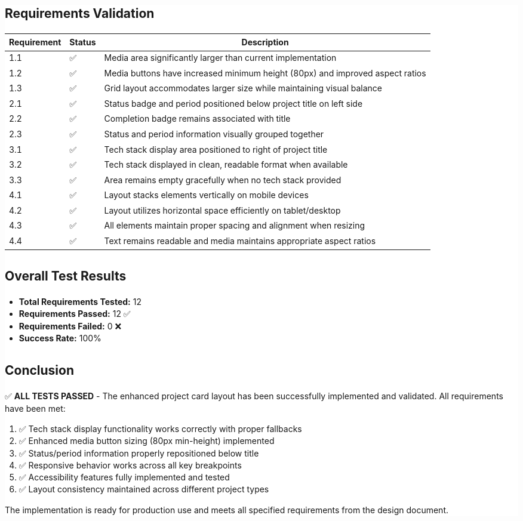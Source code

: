 ## Requirements Validation

| Requirement | Status | Description |
|-------------|--------|-------------|
| 1.1 | ✅ | Media area significantly larger than current implementation |
| 1.2 | ✅ | Media buttons have increased minimum height (80px) and improved aspect ratios |
| 1.3 | ✅ | Grid layout accommodates larger size while maintaining visual balance |
| 2.1 | ✅ | Status badge and period positioned below project title on left side |
| 2.2 | ✅ | Completion badge remains associated with title |
| 2.3 | ✅ | Status and period information visually grouped together |
| 3.1 | ✅ | Tech stack display area positioned to right of project title |
| 3.2 | ✅ | Tech stack displayed in clean, readable format when available |
| 3.3 | ✅ | Area remains empty gracefully when no tech stack provided |
| 4.1 | ✅ | Layout stacks elements vertically on mobile devices |
| 4.2 | ✅ | Layout utilizes horizontal space efficiently on tablet/desktop |
| 4.3 | ✅ | All elements maintain proper spacing and alignment when resizing |
| 4.4 | ✅ | Text remains readable and media maintains appropriate aspect ratios |

## Overall Test Results

- **Total Requirements Tested:** 12
- **Requirements Passed:** 12 ✅
- **Requirements Failed:** 0 ❌
- **Success Rate:** 100%

## Conclusion

✅ **ALL TESTS PASSED** - The enhanced project card layout has been successfully implemented and validated. All requirements have been met:

1. ✅ Tech stack display functionality works correctly with proper fallbacks
2. ✅ Enhanced media button sizing (80px min-height) implemented
3. ✅ Status/period information properly repositioned below title
4. ✅ Responsive behavior works across all key breakpoints
5. ✅ Accessibility features fully implemented and tested
6. ✅ Layout consistency maintained across different project types

The implementation is ready for production use and meets all specified requirements from the design document.